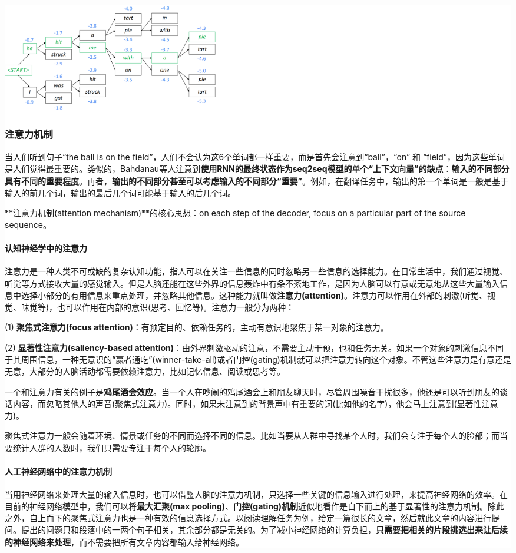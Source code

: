<img src="images/image-20200717100806251.png" style="zoom:35%;" />

### 注意力机制

当人们听到句子“the ball is on the field”，人们不会认为这6个单词都一样重要，而是首先会注意到“ball”，“on” 和 “field”，因为这些单词是人们觉得最重要的。类似的，Bahdanau等人注意到**使用RNN的最终状态作为seq2seq模型的单个“上下文向量”的缺点**：**输入的不同部分具有不同的重要程度**。再者，**输出的不同部分甚至可以考虑输入的不同部分“重要”**。例如，在翻译任务中，输出的第一个单词是一般是基于输入的前几个词，输出的最后几个词可能基于输入的后几个词。

**注意力机制(attention mechanism)**的核心思想：on each step of the decoder, focus on a particular part of the source sequence。

#### 认知神经学中的注意力

注意力是一种人类不可或缺的复杂认知功能，指人可以在关注一些信息的同时忽略另一些信息的选择能力。在日常生活中，我们通过视觉、听觉等方式接收大量的感觉输入。但是人脑还能在这些外界的信息轰炸中有条不紊地工作，是因为人脑可以有意或无意地从这些大量输入信息中选择小部分的有用信息来重点处理，并忽略其他信息。这种能力就叫做**注意力(attention)**。注意力可以作用在外部的刺激(听觉、视觉、味觉等)，也可以作用在内部的意识(思考、回忆等)。注意力一般分为两种：

(1) **聚焦式注意力(focus attention)**：有预定目的、依赖任务的，主动有意识地聚焦于某一对象的注意力。

(2) **显著性注意力(saliency-based attention)**：由外界刺激驱动的注意，不需要主动干预，也和任务无关。如果一个对象的刺激信息不同于其周围信息，一种无意识的“赢者通吃”(winner-take-all)或者门控(gating)机制就可以把注意力转向这个对象。不管这些注意力是有意还是无意，大部分的人脑活动都需要依赖注意力，比如记忆信息、阅读或思考等。

一个和注意力有关的例子是**鸡尾酒会效应**。当一个人在吵闹的鸡尾酒会上和朋友聊天时，尽管周围噪音干扰很多，他还是可以听到朋友的谈话内容，而忽略其他人的声音(聚焦式注意力)。同时，如果未注意到的背景声中有重要的词(比如他的名字)，他会马上注意到(显著性注意力)。

聚焦式注意力一般会随着环境、情景或任务的不同而选择不同的信息。比如当要从人群中寻找某个人时，我们会专注于每个人的脸部；而当要统计人群的人数时，我们只需要专注于每个人的轮廓。

#### 人工神经网络中的注意力机制

当用神经网络来处理大量的输入信息时，也可以借鉴人脑的注意力机制，只选择一些关键的信息输入进行处理，来提高神经网络的效率。在目前的神经网络模型中，我们可以将**最大汇聚(max pooling)**、**门控(gating)机制**近似地看作是自下而上的基于显著性的注意力机制。除此之外，自上而下的聚焦式注意力也是一种有效的信息选择方式。以阅读理解任务为例，给定一篇很长的文章，然后就此文章的内容进行提问。提出的问题只和段落中的一两个句子相关，其余部分都是无关的。为了减小神经网络的计算负担，**只需要把相关的片段挑选出来让后续的神经网络来处理**，而不需要把所有文章内容都输入给神经网络。
